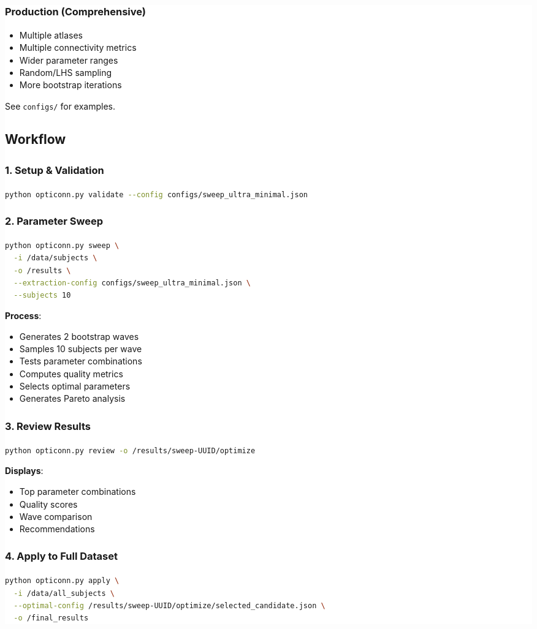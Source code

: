 ### Production (Comprehensive)
- Multiple atlases
- Multiple connectivity metrics
- Wider parameter ranges
- Random/LHS sampling
- More bootstrap iterations

See `configs/` for examples.

## Workflow

### 1. Setup & Validation
```bash
python opticonn.py validate --config configs/sweep_ultra_minimal.json
```

### 2. Parameter Sweep
```bash
python opticonn.py sweep \
  -i /data/subjects \
  -o /results \
  --extraction-config configs/sweep_ultra_minimal.json \
  --subjects 10
```

**Process**:
- Generates 2 bootstrap waves
- Samples 10 subjects per wave
- Tests parameter combinations
- Computes quality metrics
- Selects optimal parameters
- Generates Pareto analysis

### 3. Review Results
```bash
python opticonn.py review -o /results/sweep-UUID/optimize
```

**Displays**:
- Top parameter combinations
- Quality scores
- Wave comparison
- Recommendations

### 4. Apply to Full Dataset
```bash
python opticonn.py apply \
  -i /data/all_subjects \
  --optimal-config /results/sweep-UUID/optimize/selected_candidate.json \
  -o /final_results
```
